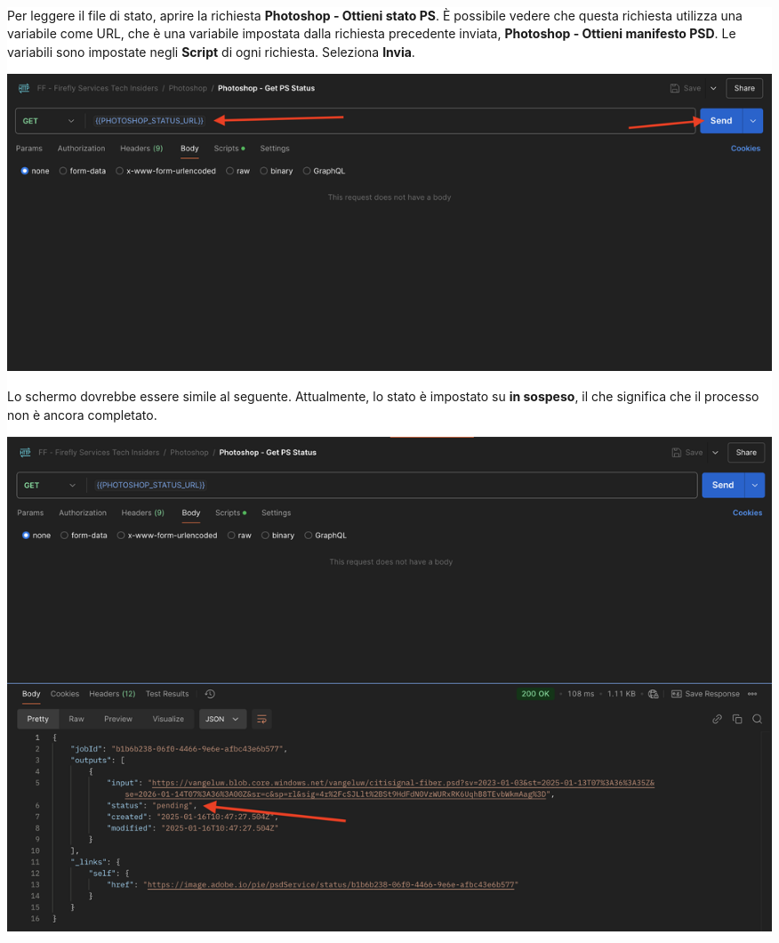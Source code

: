 Per leggere il file di stato, aprire la richiesta **Photoshop - Ottieni stato PS**. È possibile vedere che questa richiesta utilizza una variabile come URL, che è una variabile impostata dalla richiesta precedente inviata, **Photoshop - Ottieni manifesto PSD**. Le variabili sono impostate negli **Script** di ogni richiesta. Seleziona **Invia**.

![Archiviazione Azure](./images/ps18.png)

Lo schermo dovrebbe essere simile al seguente. Attualmente, lo stato è impostato su **in sospeso**, il che significa che il processo non è ancora completato.

![Archiviazione Azure](./images/ps19.png)
